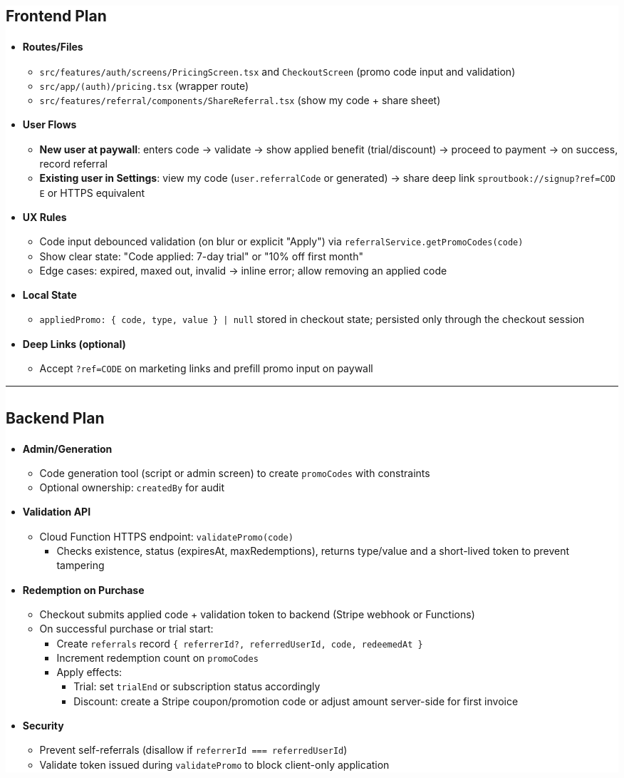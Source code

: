 
## Frontend Plan

- **Routes/Files**
  - `src/features/auth/screens/PricingScreen.tsx` and `CheckoutScreen` (promo code input and validation)
  - `src/app/(auth)/pricing.tsx` (wrapper route)
  - `src/features/referral/components/ShareReferral.tsx` (show my code + share sheet)

- **User Flows**
  - __New user at paywall__: enters code → validate → show applied benefit (trial/discount) → proceed to payment → on success, record referral
  - __Existing user in Settings__: view my code (`user.referralCode` or generated) → share deep link `sproutbook://signup?ref=CODE` or HTTPS equivalent

- **UX Rules**
  - Code input debounced validation (on blur or explicit "Apply") via `referralService.getPromoCodes(code)`
  - Show clear state: "Code applied: 7-day trial" or "10% off first month"
  - Edge cases: expired, maxed out, invalid → inline error; allow removing an applied code

- **Local State**
  - `appliedPromo: { code, type, value } | null` stored in checkout state; persisted only through the checkout session

- **Deep Links (optional)**
  - Accept `?ref=CODE` on marketing links and prefill promo input on paywall

---

## Backend Plan

- **Admin/Generation**
  - Code generation tool (script or admin screen) to create `promoCodes` with constraints
  - Optional ownership: `createdBy` for audit

- **Validation API**
  - Cloud Function HTTPS endpoint: `validatePromo(code)`
    - Checks existence, status (expiresAt, maxRedemptions), returns type/value and a short-lived token to prevent tampering

- **Redemption on Purchase**
  - Checkout submits applied code + validation token to backend (Stripe webhook or Functions)
  - On successful purchase or trial start:
    - Create `referrals` record `{ referrerId?, referredUserId, code, redeemedAt }`
    - Increment redemption count on `promoCodes`
    - Apply effects:
      - Trial: set `trialEnd` or subscription status accordingly
      - Discount: create a Stripe coupon/promotion code or adjust amount server-side for first invoice

- **Security**
  - Prevent self-referrals (disallow if `referrerId === referredUserId`)
  - Validate token issued during `validatePromo` to block client-only application
